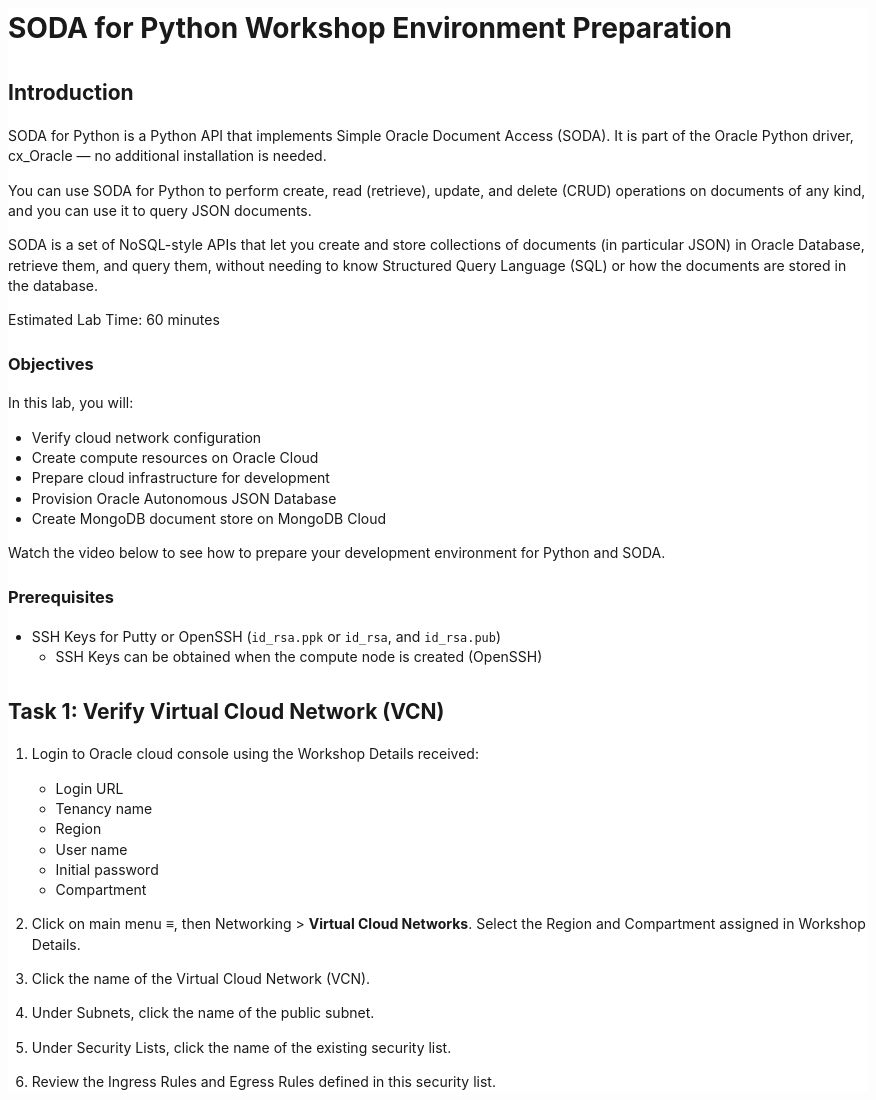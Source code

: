 # SODA for Python Workshop Environment Preparation

## Introduction

SODA for Python is a Python API that implements Simple Oracle Document Access (SODA). It is part of the Oracle Python driver, cx_Oracle — no additional installation is needed.

You can use SODA for Python to perform create, read (retrieve), update, and delete (CRUD) operations on documents of any kind, and you can use it to query JSON documents.

SODA is a set of NoSQL-style APIs that let you create and store collections of documents (in particular JSON) in Oracle Database, retrieve them, and query them, without needing to know Structured Query Language (SQL) or how the documents are stored in the database.

Estimated Lab Time: 60 minutes

### Objectives
In this lab, you will:
* Verify cloud network configuration
* Create compute resources on Oracle Cloud
* Prepare cloud infrastructure for development
* Provision Oracle Autonomous JSON Database
* Create MongoDB document store on MongoDB Cloud

Watch the video below to see how to prepare your development environment for Python and SODA.

[](youtube:AdnmMDB8NF8)

### Prerequisites
* SSH Keys for Putty or OpenSSH (`id_rsa.ppk` or `id_rsa`, and `id_rsa.pub`)
    * SSH Keys can be obtained when the compute node is created (OpenSSH)


## Task 1: Verify Virtual Cloud Network (VCN)

1. Login to Oracle cloud console using the Workshop Details received:

    - Login URL 	
    - Tenancy name
    - Region
    - User name
    - Initial password
    - Compartment 

2. Click on main menu ≡, then Networking > **Virtual Cloud Networks**. Select the Region and Compartment assigned in Workshop Details. 

3. Click the name of the Virtual Cloud Network (VCN).

4. Under Subnets, click the name of the public subnet.

5. Under Security Lists, click the name of the existing security list. 

6. Review the Ingress Rules and Egress Rules defined in this security list.

